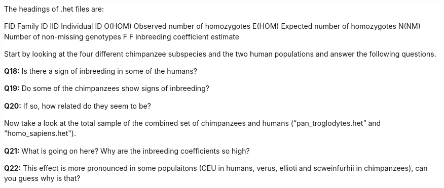 
The headings of .het files are:

FID Family ID
IID Individual ID
O(HOM) Observed number of homozygotes
E(HOM) Expected number of homozygotes
N(NM) Number of non-missing genotypes
F F inbreeding coefficient estimate


Start by looking at the four different chimpanzee subspecies and the two human populations and answer the following questions.


**Q18:** Is there a sign of inbreeding in some of the humans?



**Q19:** Do some of the chimpanzees show signs of inbreeding?



**Q20:** If so, how related do they seem to be?


Now take a look at the total sample of the combined set of chimpanzees and humans (“pan\_troglodytes.het” and "homo_sapiens.het").

**Q21:** What is going on here? Why are the inbreeding coefficients so high?


**Q22:** This effect is more pronounced in some populaitons (CEU in humans, verus, ellioti and scweinfurhii in chimpanzees), can you guess why is that?

